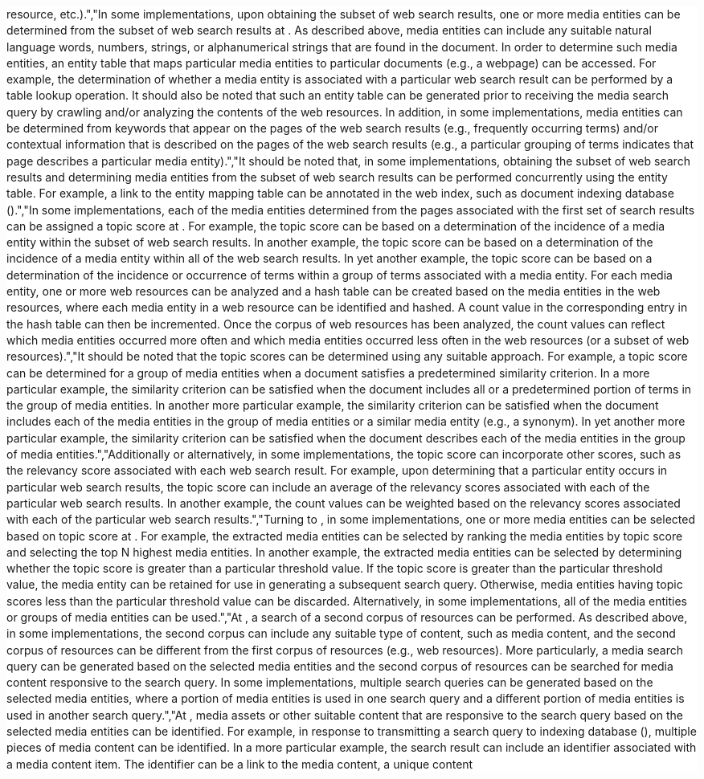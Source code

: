 resource, etc.).","In some implementations, upon obtaining the subset of web search results, one or more media entities can be determined from the subset of web search results at . As described above, media entities can include any suitable natural language words, numbers, strings, or alphanumerical strings that are found in the document. In order to determine such media entities, an entity table that maps particular media entities to particular documents (e.g., a webpage) can be accessed. For example, the determination of whether a media entity is associated with a particular web search result can be performed by a table lookup operation. It should also be noted that such an entity table can be generated prior to receiving the media search query by crawling and\/or analyzing the contents of the web resources. In addition, in some implementations, media entities can be determined from keywords that appear on the pages of the web search results (e.g., frequently occurring terms) and\/or contextual information that is described on the pages of the web search results (e.g., a particular grouping of terms indicates that page describes a particular media entity).","It should be noted that, in some implementations, obtaining the subset of web search results and determining media entities from the subset of web search results can be performed concurrently using the entity table. For example, a link to the entity mapping table can be annotated in the web index, such as document indexing database  ().","In some implementations, each of the media entities determined from the pages associated with the first set of search results can be assigned a topic score at . For example, the topic score can be based on a determination of the incidence of a media entity within the subset of web search results. In another example, the topic score can be based on a determination of the incidence of a media entity within all of the web search results. In yet another example, the topic score can be based on a determination of the incidence or occurrence of terms within a group of terms associated with a media entity. For each media entity, one or more web resources can be analyzed and a hash table can be created based on the media entities in the web resources, where each media entity in a web resource can be identified and hashed. A count value in the corresponding entry in the hash table can then be incremented. Once the corpus of web resources has been analyzed, the count values can reflect which media entities occurred more often and which media entities occurred less often in the web resources (or a subset of web resources).","It should be noted that the topic scores can be determined using any suitable approach. For example, a topic score can be determined for a group of media entities when a document satisfies a predetermined similarity criterion. In a more particular example, the similarity criterion can be satisfied when the document includes all or a predetermined portion of terms in the group of media entities. In another more particular example, the similarity criterion can be satisfied when the document includes each of the media entities in the group of media entities or a similar media entity (e.g., a synonym). In yet another more particular example, the similarity criterion can be satisfied when the document describes each of the media entities in the group of media entities.","Additionally or alternatively, in some implementations, the topic score can incorporate other scores, such as the relevancy score associated with each web search result. For example, upon determining that a particular entity occurs in particular web search results, the topic score can include an average of the relevancy scores associated with each of the particular web search results. In another example, the count values can be weighted based on the relevancy scores associated with each of the particular web search results.","Turning to , in some implementations, one or more media entities can be selected based on topic score at . For example, the extracted media entities can be selected by ranking the media entities by topic score and selecting the top N highest media entities. In another example, the extracted media entities can be selected by determining whether the topic score is greater than a particular threshold value. If the topic score is greater than the particular threshold value, the media entity can be retained for use in generating a subsequent search query. Otherwise, media entities having topic scores less than the particular threshold value can be discarded. Alternatively, in some implementations, all of the media entities or groups of media entities can be used.","At , a search of a second corpus of resources can be performed. As described above, in some implementations, the second corpus can include any suitable type of content, such as media content, and the second corpus of resources can be different from the first corpus of resources (e.g., web resources). More particularly, a media search query can be generated based on the selected media entities and the second corpus of resources can be searched for media content responsive to the search query. In some implementations, multiple search queries can be generated based on the selected media entities, where a portion of media entities is used in one search query and a different portion of media entities is used in another search query.","At , media assets or other suitable content that are responsive to the search query based on the selected media entities can be identified. For example, in response to transmitting a search query to indexing database  (), multiple pieces of media content can be identified. In a more particular example, the search result can include an identifier associated with a media content item. The identifier can be a link to the media content, a unique content